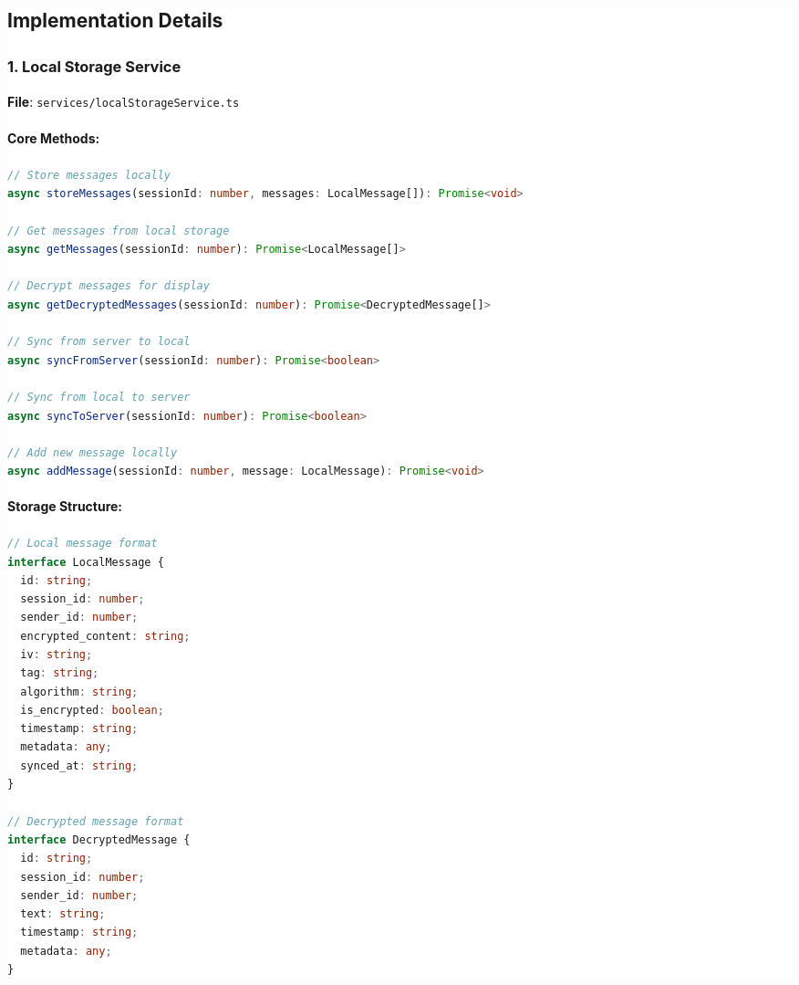 ## Implementation Details

### 1. Local Storage Service

**File**: `services/localStorageService.ts`

#### Core Methods:

```typescript
// Store messages locally
async storeMessages(sessionId: number, messages: LocalMessage[]): Promise<void>

// Get messages from local storage
async getMessages(sessionId: number): Promise<LocalMessage[]>

// Decrypt messages for display
async getDecryptedMessages(sessionId: number): Promise<DecryptedMessage[]>

// Sync from server to local
async syncFromServer(sessionId: number): Promise<boolean>

// Sync from local to server
async syncToServer(sessionId: number): Promise<boolean>

// Add new message locally
async addMessage(sessionId: number, message: LocalMessage): Promise<void>
```

#### Storage Structure:

```typescript
// Local message format
interface LocalMessage {
  id: string;
  session_id: number;
  sender_id: number;
  encrypted_content: string;
  iv: string;
  tag: string;
  algorithm: string;
  is_encrypted: boolean;
  timestamp: string;
  metadata: any;
  synced_at: string;
}

// Decrypted message format
interface DecryptedMessage {
  id: string;
  session_id: number;
  sender_id: number;
  text: string;
  timestamp: string;
  metadata: any;
}
```
